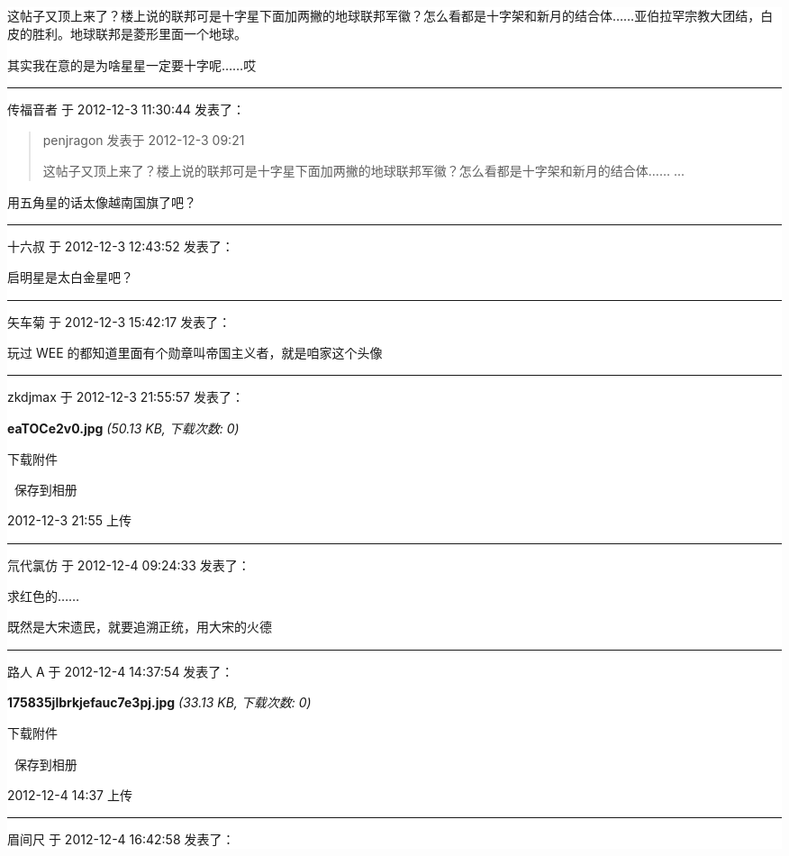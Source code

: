 这帖子又顶上来了？楼上说的联邦可是十字星下面加两撇的地球联邦军徽？怎么看都是十字架和新月的结合体……亚伯拉罕宗教大团结，白皮的胜利。地球联邦是菱形里面一个地球。

其实我在意的是为啥星星一定要十字呢……哎

---

传福音者 于 2012-12-3 11:30:44 发表了：

> penjragon 发表于 2012-12-3 09:21
>
> 这帖子又顶上来了？楼上说的联邦可是十字星下面加两撇的地球联邦军徽？怎么看都是十字架和新月的结合体…… ...

用五角星的话太像越南国旗了吧？

---

十六叔 于 2012-12-3 12:43:52 发表了：

启明星是太白金星吧？

---

矢车菊 于 2012-12-3 15:42:17 发表了：

玩过 WEE 的都知道里面有个勋章叫帝国主义者，就是咱家这个头像

---

zkdjmax 于 2012-12-3 21:55:57 发表了：

**eaTOCe2v0.jpg** _(50.13 KB, 下载次数: 0)_

下载附件

&nbsp;
保存到相册

2012-12-3 21:55 上传

---

氘代氯仿 于 2012-12-4 09:24:33 发表了：

求红色的……

既然是大宋遗民，就要追溯正统，用大宋的火德

---

路人 A 于 2012-12-4 14:37:54 发表了：

**175835jlbrkjefauc7e3pj.jpg** _(33.13 KB, 下载次数: 0)_

下载附件

&nbsp;
保存到相册

2012-12-4 14:37 上传

---

眉间尺 于 2012-12-4 16:42:58 发表了：
